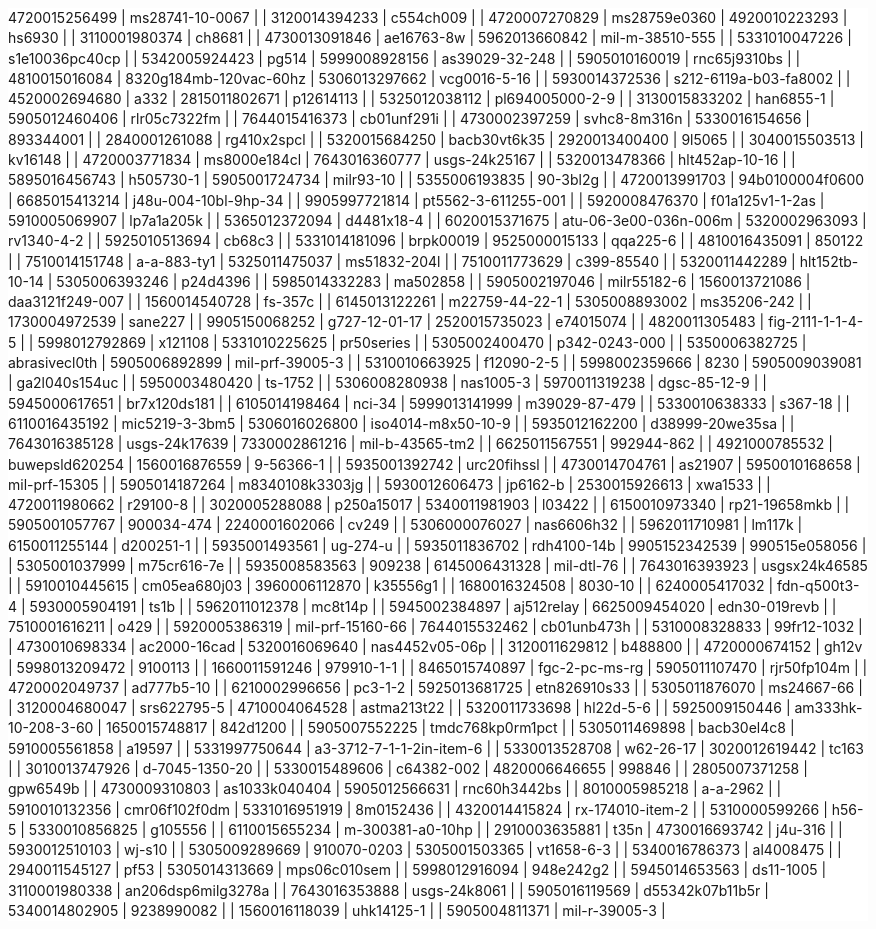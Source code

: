 4720015256499 | ms28741-10-0067 |  | 3120014394233 | c554ch009 |  | 4720007270829 | ms28759e0360 | 
4920010223293 | hs6930 |  | 3110001980374 | ch8681 |  | 4730013091846 | ae16763-8w | 
5962013660842 | mil-m-38510-555 |  | 5331010047226 | s1e10036pc40cp |  | 5342005924423 | pg514 | 
5999008928156 | as39029-32-248 |  | 5905010160019 | rnc65j9310bs |  | 4810015016084 | 8320g184mb-120vac-60hz | 
5306013297662 | vcg0016-5-16 |  | 5930014372536 | s212-6119a-b03-fa8002 |  | 4520002694680 | a332 | 
2815011802671 | p12614113 |  | 5325012038112 | pl694005000-2-9 |  | 3130015833202 | han6855-1 | 
5905012460406 | rlr05c7322fm |  | 7644015416373 | cb01unf291i |  | 4730002397259 | svhc8-8m316n | 
5330016154656 | 893344001 |  | 2840001261088 | rg410x2spcl |  | 5320015684250 | bacb30vt6k35 | 
2920013400400 | 9l5065 |  | 3040015503513 | kv16148 |  | 4720003771834 | ms8000e184cl | 
7643016360777 | usgs-24k25167 |  | 5320013478366 | hlt452ap-10-16 |  | 5895016456743 | h505730-1 | 
5905001724734 | milr93-10 |  | 5355006193835 | 90-3bl2g |  | 4720013991703 | 94b0100004f0600 | 
6685015413214 | j48u-004-10bl-9hp-34 |  | 9905997721814 | pt5562-3-611255-001 |  | 5920008476370 | f01a125v1-1-2as | 
5910005069907 | lp7a1a205k |  | 5365012372094 | d4481x18-4 |  | 6020015371675 | atu-06-3e00-036n-006m | 
5320002963093 | rv1340-4-2 |  | 5925010513694 | cb68c3 |  | 5331014181096 | brpk00019 | 
9525000015133 | qqa225-6 |  | 4810016435091 | 850122 |  | 7510014151748 | a-a-883-ty1 | 
5325011475037 | ms51832-204l |  | 7510011773629 | c399-85540 |  | 5320011442289 | hlt152tb-10-14 | 
5305006393246 | p24d4396 |  | 5985014332283 | ma502858 |  | 5905002197046 | milr55182-6 | 
1560013721086 | daa3121f249-007 |  | 1560014540728 | fs-357c |  | 6145013122261 | m22759-44-22-1 | 
5305008893002 | ms35206-242 |  | 1730004972539 | sane227 |  | 9905150068252 | g727-12-01-17 | 
2520015735023 | e74015074 |  | 4820011305483 | fig-2111-1-1-4-5 |  | 5998012792869 | x121108 | 
5331010225625 | pr50series |  | 5305002400470 | p342-0243-000 |  | 5350006382725 | abrasivecl0th | 
5905006892899 | mil-prf-39005-3 |  | 5310010663925 | f12090-2-5 |  | 5998002359666 | 8230 | 
5905009039081 | ga2l040s154uc |  | 5950003480420 | ts-1752 |  | 5306008280938 | nas1005-3 | 
5970011319238 | dgsc-85-12-9 |  | 5945000617651 | br7x120ds181 |  | 6105014198464 | nci-34 | 
5999013141999 | m39029-87-479 |  | 5330010638333 | s367-18 |  | 6110016435192 | mic5219-3-3bm5 | 
5306016026800 | iso4014-m8x50-10-9 |  | 5935012162200 | d38999-20we35sa |  | 7643016385128 | usgs-24k17639 | 
7330002861216 | mil-b-43565-tm2 |  | 6625011567551 | 992944-862 |  | 4921000785532 | buwepsld620254 | 
1560016876559 | 9-56366-1 |  | 5935001392742 | urc20fihssl |  | 4730014704761 | as21907 | 
5950010168658 | mil-prf-15305 |  | 5905014187264 | m8340108k3303jg |  | 5930012606473 | jp6162-b | 
2530015926613 | xwa1533 |  | 4720011980662 | r29100-8 |  | 3020005288088 | p250a15017 | 
5340011981903 | l03422 |  | 6150010973340 | rp21-19658mkb |  | 5905001057767 | 900034-474 | 
2240001602066 | cv249 |  | 5306000076027 | nas6606h32 |  | 5962011710981 | lm117k | 
6150011255144 | d200251-1 |  | 5935001493561 | ug-274-u |  | 5935011836702 | rdh4100-14b | 
9905152342539 | 990515e058056 |  | 5305001037999 | m75cr616-7e |  | 5935008583563 | 909238 | 
6145006431328 | mil-dtl-76 |  | 7643016393923 | usgsx24k46585 |  | 5910010445615 | cm05ea680j03 | 
3960006112870 | k35556g1 |  | 1680016324508 | 8030-10 |  | 6240005417032 | fdn-q500t3-4 | 
5930005904191 | ts1b |  | 5962011012378 | mc8t14p |  | 5945002384897 | aj512relay | 
6625009454020 | edn30-019revb |  | 7510001616211 | o429 |  | 5920005386319 | mil-prf-15160-66 | 
7644015532462 | cb01unb473h |  | 5310008328833 | 99fr12-1032 |  | 4730010698334 | ac2000-16cad | 
5320016069640 | nas4452v05-06p |  | 3120011629812 | b488800 |  | 4720000674152 | gh12v | 
5998013209472 | 9100113 |  | 1660011591246 | 979910-1-1 |  | 8465015740897 | fgc-2-pc-ms-rg | 
5905011107470 | rjr50fp104m |  | 4720002049737 | ad777b5-10 |  | 6210002996656 | pc3-1-2 | 
5925013681725 | etn826910s33 |  | 5305011876070 | ms24667-66 |  | 3120004680047 | srs622795-5 | 
4710004064528 | astma213t22 |  | 5320011733698 | hl22d-5-6 |  | 5925009150446 | am333hk-10-208-3-60 | 
1650015748817 | 842d1200 |  | 5905007552225 | tmdc768kp0rm1pct |  | 5305011469898 | bacb30el4c8 | 
5910005561858 | a19597 |  | 5331997750644 | a3-3712-7-1-1-2in-item-6 |  | 5330013528708 | w62-26-17 | 
3020012619442 | tc163 |  | 3010013747926 | d-7045-1350-20 |  | 5330015489606 | c64382-002 | 
4820006646655 | 998846 |  | 2805007371258 | gpw6549b |  | 4730009310803 | as1033k040404 | 
5905012566631 | rnc60h3442bs |  | 8010005985218 | a-a-2962 |  | 5910010132356 | cmr06f102f0dm | 
5331016951919 | 8m0152436 |  | 4320014415824 | rx-174010-item-2 |  | 5310000599266 | h56-5 | 
5330010856825 | g105556 |  | 6110015655234 | m-300381-a0-10hp |  | 2910003635881 | t35n | 
4730016693742 | j4u-316 |  | 5930012510103 | wj-s10 |  | 5305009289669 | 910070-0203 | 
5305001503365 | vt1658-6-3 |  | 5340016786373 | al4008475 |  | 2940011545127 | pf53 | 
5305014313669 | mps06c010sem |  | 5998012916094 | 948e242g2 |  | 5945014653563 | ds11-1005 | 
3110001980338 | an206dsp6milg3278a |  | 7643016353888 | usgs-24k8061 |  | 5905016119569 | d55342k07b11b5r | 
5340014802905 | 9238990082 |  | 1560016118039 | uhk14125-1 |  | 5905004811371 | mil-r-39005-3 | 
